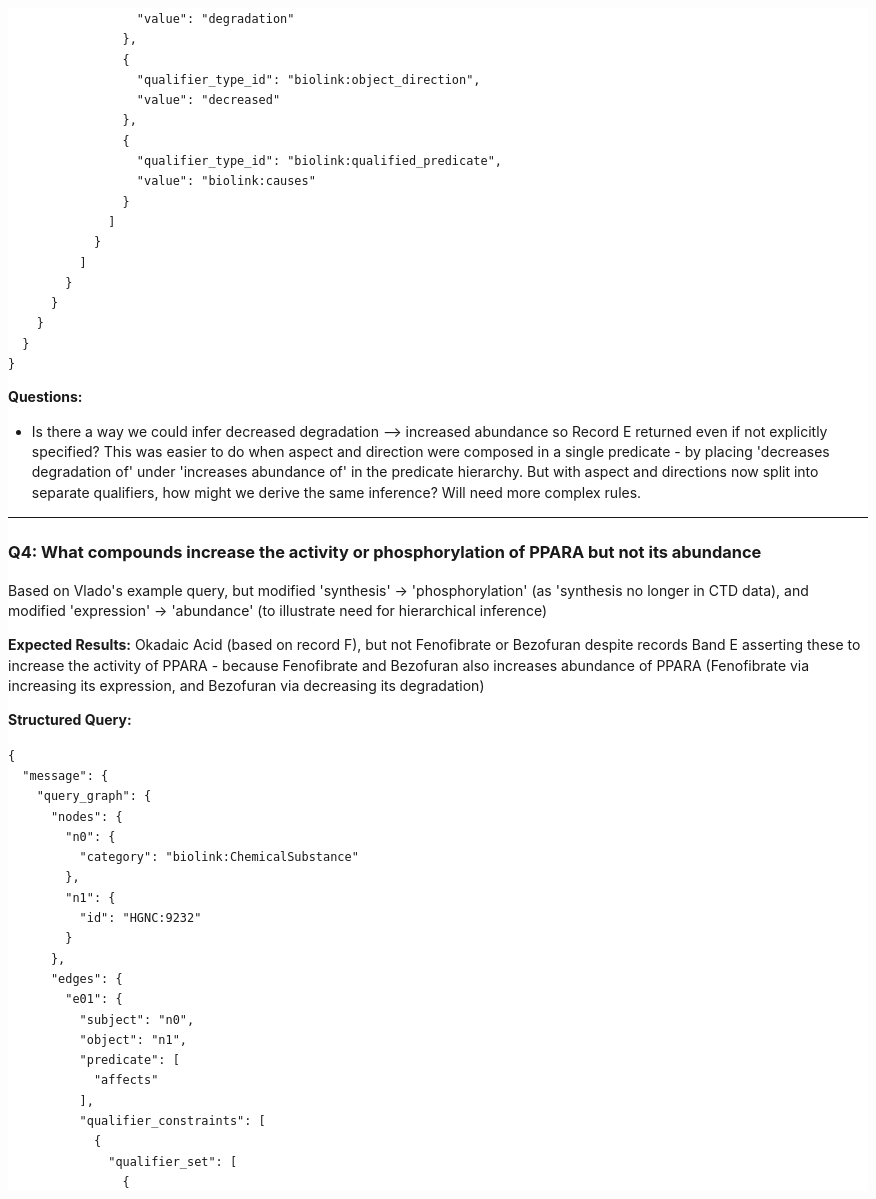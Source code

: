 ````
                  "value": "degradation"
                },
                {
                  "qualifier_type_id": "biolink:object_direction",
                  "value": "decreased"
                },
                {
                  "qualifier_type_id": "biolink:qualified_predicate",
                  "value": "biolink:causes"
                }
              ]
            }
          ]
        }
      }
    }
  }
}
````
 
**Questions:**
- Is there a way we could infer decreased degradation --> increased abundance so Record E returned even if not explicitly specified?  This was easier to do when aspect and direction were composed in a single predicate - by placing 'decreases degradation of' under 'increases abundance of' in the predicate hierarchy. But with aspect and directions now split into separate qualifiers, how might we derive the same inference? Will need more complex rules.
 
 --------
 
 ### Q4: What compounds increase the activity or phosphorylation of PPARA but not its abundance 
Based on Vlado's example query, but modified 'synthesis' -> 'phosphorylation' (as 'synthesis no longer in CTD data), and modified 'expression' -> 'abundance' (to illustrate need for hierarchical inference) 
  
 **Expected Results:**  Okadaic Acid (based on record F), but not Fenofibrate or Bezofuran despite records Band E asserting these to increase the activity of PPARA - because Fenofibrate and Bezofuran also increases abundance of PPARA (Fenofibrate via increasing its expression, and Bezofuran via decreasing its degradation)
   
   **Structured Query:**
````
{
  "message": {
    "query_graph": {
      "nodes": {
        "n0": {
          "category": "biolink:ChemicalSubstance"
        },
        "n1": {
          "id": "HGNC:9232"
        }
      },
      "edges": {
        "e01": {
          "subject": "n0",
          "object": "n1",
          "predicate": [
            "affects"
          ],
          "qualifier_constraints": [
            {
              "qualifier_set": [
                {
````
